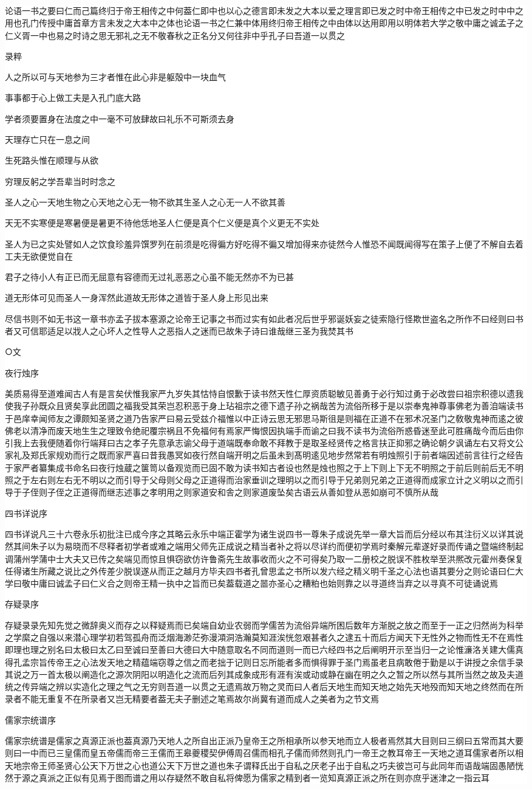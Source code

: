 论语一书之要曰仁而己篇终归于帝王相传之中何葢仁即中也以心之德言即未发之大本以爱之理言即已发之时中帝王相传之中已发之时中中之用也孔门传授中庸首章方言未发之大本中之体也论语一书之仁兼中体用终归帝王相传之中由体以达用即用以明体若大学之敬中庸之诚孟子之仁义胥一中也易之时诗之思无邪礼之无不敬春秋之正名分又何往非中乎孔子曰吾道一以贯之  

录粹  

人之所以可与天地参为三才者惟在此心非是躯殻中一块血气  

事事都于心上做工夫是入孔门底大路  

学者须要置身在法度之中一毫不可放肆故曰礼乐不可斯须去身  

天理存亡只在一息之间  

生死路头惟在顺理与从欲  

穷理反躬之学吾辈当时时念之  

圣人之心一天地生物之心天地之心无一物不欲其生圣人之心无一人不欲其善  

天无不实寒便是寒暑便是暑更不待他恁地圣人仁便是真个仁义便是真个义更无不实处  

圣人为已之实处譬如人之饮食珍羞异馔罗列在前须是吃得徧方好吃得不徧又增加得来亦徒然今人惟恐不闻既闻得写在策子上便了不解自去着工夫无欲便觉自在  

君子之待小人有正已而无屈意有容德而无过礼恶恶之心虽不能无然亦不为已甚  

道无形体可见而圣人一身浑然此道故无形体之道皆于圣人身上形见出来  

尽信书则不如无书这一章书亦孟子拔本塞源之论帝王记事之书而过实有如此者况后世乎邪诞妖妄之徒索隐行怪欺世盗名之所作不曰经则曰书者又可信耶适足以戕人之心坏人之性导人之恶指人之迷而已故朱子诗曰谁哉继三圣为我焚其书  

○文  

夜行烛序  

美质易得至道难闻古人有是言矣伏惟我家严九岁失其怙恃自恨歉于读书然天性仁厚资质聪敏见善勇于必行知过勇于必改尝曰祖宗积德以遗我使我子孙既众且贤矣享此团圆之福我受其荣岂忍积恶于身上玷祖宗之德下遗子孙之祸哉苦为流俗所移于是以崇奉鬼神尊事佛老为善洎端读书于邑庠幸闻师友之谭颇知圣贤之道乃告家严曰易云受兹介福惟以中正诗云思无邪思马斯徂是则福在正道不在邪术况圣门之敎敬鬼神而逺之彼佛老以清净而废天地生生之理致令绝祀覆宗祸且不免福何有焉家严悔恨因执端手而谕之曰我不读书为流俗所惑昏迷至此可胜痛哉今而后由你引我上去我便随着你行端拜曰古之孝子先意承志谕父母于道端既奉命敢不拜教于是取圣经贤传之格言扶正抑邪之确论朝夕讽诵左右又将文公家礼及郑氏家规劝而行之既而家严喜曰昔我愚冥如夜行然自端开明之后虽未到髙明逺见地步然常若有明烛照引于前者端因述前言往行之经告于家严者纂集成书命名曰夜行烛蔵之箧笥以备观览而已固不敢为读书知古者设也然是烛也照之于上下则上下无不明照之于前后则前后无不明照之于左右则左右无不明以之而引导于父母则父母之正道得而治家垂训之理明以之而引导于兄弟则兄弟之正道得而成家立计之义明以之而引导于子侄则子侄之正道得而继志述事之孝明用之则家道安和舎之则家道废坠矣古语云从善如登从恶如崩可不慎所从哉  

四书详说序  

四书详说凡三十六卷永乐初批注已成今序之其略云永乐中端正霍学为诸生说四书一尊朱子成说先举一章大旨而后分经以布其注衍义以详其说然其间朱子以为易晓而不尽释者初学者或难之端用父师先正成说之精当者补之将以尽详约而便初学焉时秦解元辈遂好录而传诵之暨端终制起调蒲州学蒲中士大夫又已传之矣端见而惊且惧窃欲仿许鲁斋先生故事收而火之不可得矣乃取一二册校之脱误不胜枚举至洪熈改元霍州奏保复任得诸生所藏之说比之外传差少脱误遂从而正之越月方毕夫四书者孔曾思孟之书所以发六经之精义明千圣之心法也语其要分之则论语曰仁大学曰敬中庸曰诚孟子曰仁义合之则帝王精一执中之旨而已矣葢载道之噐亦圣心之糟粕也始则靠之以寻道终当弃之以寻真不可徒诵说焉  

存疑录序  

存疑录录先知先觉之微辞奥义而存之以释疑焉而已矣端自幼业农弱而学儒苦为流俗异端所困后数年方渐脱之放之而至于一正之归然尚为科举之学縻之自强以来潜心理学初若驾孤舟而泛烟海渺茫弥漫澒洞浩瀚莫知涯涘恍忽艰甚者久之逮五十而后方闻天下无性外之物而性无不在焉性即理也理之别名曰太极曰太乙曰至诚曰至善曰大德曰大中随意取名不同而道则一而已六经四书之后阐明开示至当归一之论惟濓洛关建大儒真得孔孟宗旨传帝王之心法发天地之精蕴端窃尊之信之而老拙于记则日忘所能者多而惧得罪于圣门焉虽老且病敢倦于勤是以于讲授之余信手录其说之万一首太极以阐造化之源次阴阳以明造化之流而后列其成象成形有涯有涘或动或静在幽在明之久之暂之所以然与其所当然之故及夫道统之传异端之辨以实造化之理之气之无穷则吾道一以贯之无遗焉故万物之灵而曰人者后天地生而知天地之始先天地殁而知天地之终然而在所录者不能无重复不在所录者又岂无精要者葢无夫子删述之笔焉故尔尚冀有道而成人之美者为之节文焉  

儒家宗统谱序  

儒家宗统谱是儒家之真源正派也葢真源乃天地人之所自出正派乃皇帝王之所相承所以参天地而立人极者焉然其大目则曰三纲曰五常而其大要则曰一中而已三皇儒而皇五帝儒而帝三王儒而王皋夔稷契伊傅周召儒而相孔子儒而师然则孔门一帝王之教耳帝王一天地之道耳儒家者所以相天地宗帝王师圣贤心公天下万世之心也道公天下万世之道也朱子谓释氏出于自私之厌老子出于自私之巧夫彼岂可与此同年而语哉端固愚陋恍然于源之真派之正似有见焉于图而谱之用以存疑然不敢自私将俾愿为儒家之精到者一览知真源正派之所在则亦庶乎迷津之一指云耳  
